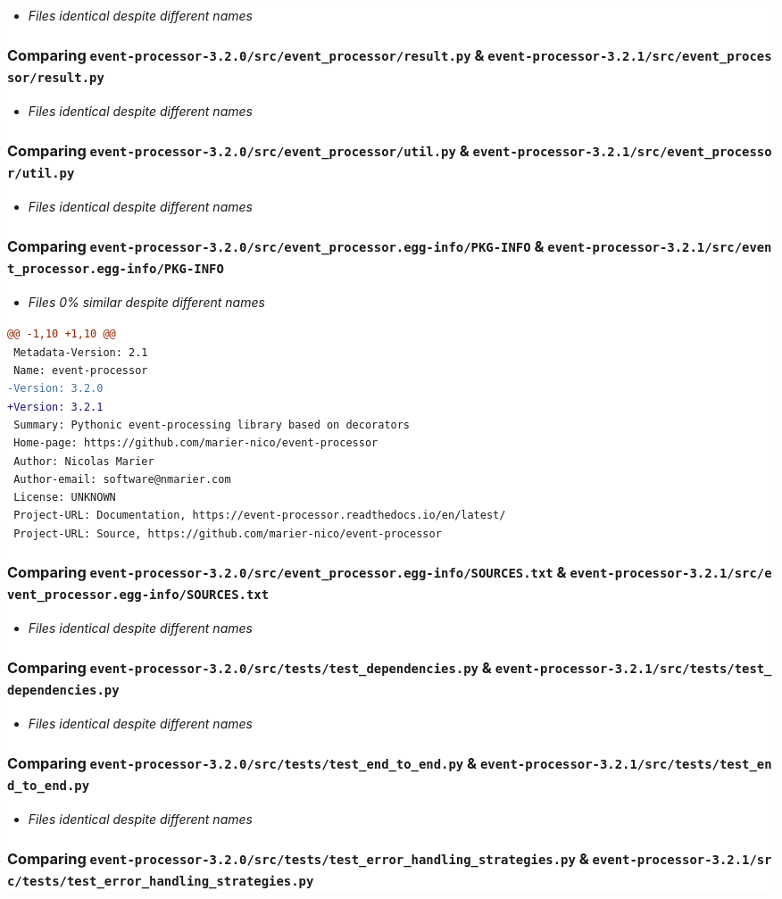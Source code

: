  * *Files identical despite different names*

### Comparing `event-processor-3.2.0/src/event_processor/result.py` & `event-processor-3.2.1/src/event_processor/result.py`

 * *Files identical despite different names*

### Comparing `event-processor-3.2.0/src/event_processor/util.py` & `event-processor-3.2.1/src/event_processor/util.py`

 * *Files identical despite different names*

### Comparing `event-processor-3.2.0/src/event_processor.egg-info/PKG-INFO` & `event-processor-3.2.1/src/event_processor.egg-info/PKG-INFO`

 * *Files 0% similar despite different names*

```diff
@@ -1,10 +1,10 @@
 Metadata-Version: 2.1
 Name: event-processor
-Version: 3.2.0
+Version: 3.2.1
 Summary: Pythonic event-processing library based on decorators
 Home-page: https://github.com/marier-nico/event-processor
 Author: Nicolas Marier
 Author-email: software@nmarier.com
 License: UNKNOWN
 Project-URL: Documentation, https://event-processor.readthedocs.io/en/latest/
 Project-URL: Source, https://github.com/marier-nico/event-processor
```

### Comparing `event-processor-3.2.0/src/event_processor.egg-info/SOURCES.txt` & `event-processor-3.2.1/src/event_processor.egg-info/SOURCES.txt`

 * *Files identical despite different names*

### Comparing `event-processor-3.2.0/src/tests/test_dependencies.py` & `event-processor-3.2.1/src/tests/test_dependencies.py`

 * *Files identical despite different names*

### Comparing `event-processor-3.2.0/src/tests/test_end_to_end.py` & `event-processor-3.2.1/src/tests/test_end_to_end.py`

 * *Files identical despite different names*

### Comparing `event-processor-3.2.0/src/tests/test_error_handling_strategies.py` & `event-processor-3.2.1/src/tests/test_error_handling_strategies.py`
